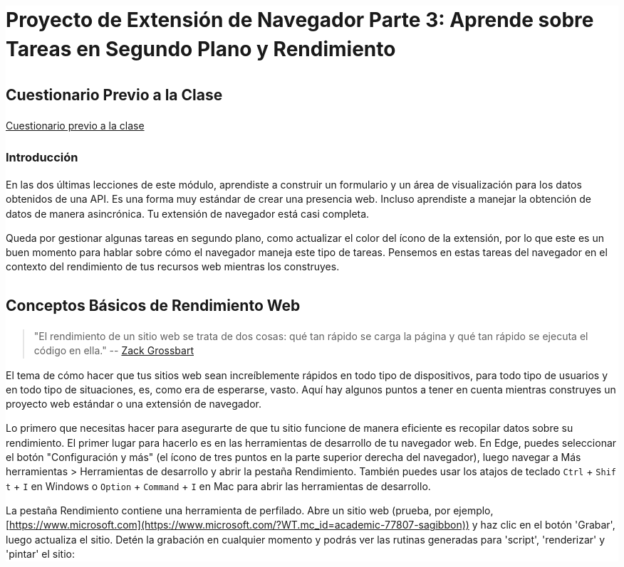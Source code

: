 
# Proyecto de Extensión de Navegador Parte 3: Aprende sobre Tareas en Segundo Plano y Rendimiento

## Cuestionario Previo a la Clase

[Cuestionario previo a la clase](https://ff-quizzes.netlify.app/web/quiz/27)

### Introducción

En las dos últimas lecciones de este módulo, aprendiste a construir un formulario y un área de visualización para los datos obtenidos de una API. Es una forma muy estándar de crear una presencia web. Incluso aprendiste a manejar la obtención de datos de manera asincrónica. Tu extensión de navegador está casi completa.

Queda por gestionar algunas tareas en segundo plano, como actualizar el color del ícono de la extensión, por lo que este es un buen momento para hablar sobre cómo el navegador maneja este tipo de tareas. Pensemos en estas tareas del navegador en el contexto del rendimiento de tus recursos web mientras los construyes.

## Conceptos Básicos de Rendimiento Web

> "El rendimiento de un sitio web se trata de dos cosas: qué tan rápido se carga la página y qué tan rápido se ejecuta el código en ella." -- [Zack Grossbart](https://www.smashingmagazine.com/2012/06/javascript-profiling-chrome-developer-tools/)

El tema de cómo hacer que tus sitios web sean increíblemente rápidos en todo tipo de dispositivos, para todo tipo de usuarios y en todo tipo de situaciones, es, como era de esperarse, vasto. Aquí hay algunos puntos a tener en cuenta mientras construyes un proyecto web estándar o una extensión de navegador.

Lo primero que necesitas hacer para asegurarte de que tu sitio funcione de manera eficiente es recopilar datos sobre su rendimiento. El primer lugar para hacerlo es en las herramientas de desarrollo de tu navegador web. En Edge, puedes seleccionar el botón "Configuración y más" (el ícono de tres puntos en la parte superior derecha del navegador), luego navegar a Más herramientas > Herramientas de desarrollo y abrir la pestaña Rendimiento. También puedes usar los atajos de teclado `Ctrl` + `Shift` + `I` en Windows o `Option` + `Command` + `I` en Mac para abrir las herramientas de desarrollo.

La pestaña Rendimiento contiene una herramienta de perfilado. Abre un sitio web (prueba, por ejemplo, [https://www.microsoft.com](https://www.microsoft.com/?WT.mc_id=academic-77807-sagibbon)) y haz clic en el botón 'Grabar', luego actualiza el sitio. Detén la grabación en cualquier momento y podrás ver las rutinas generadas para 'script', 'renderizar' y 'pintar' el sitio:
